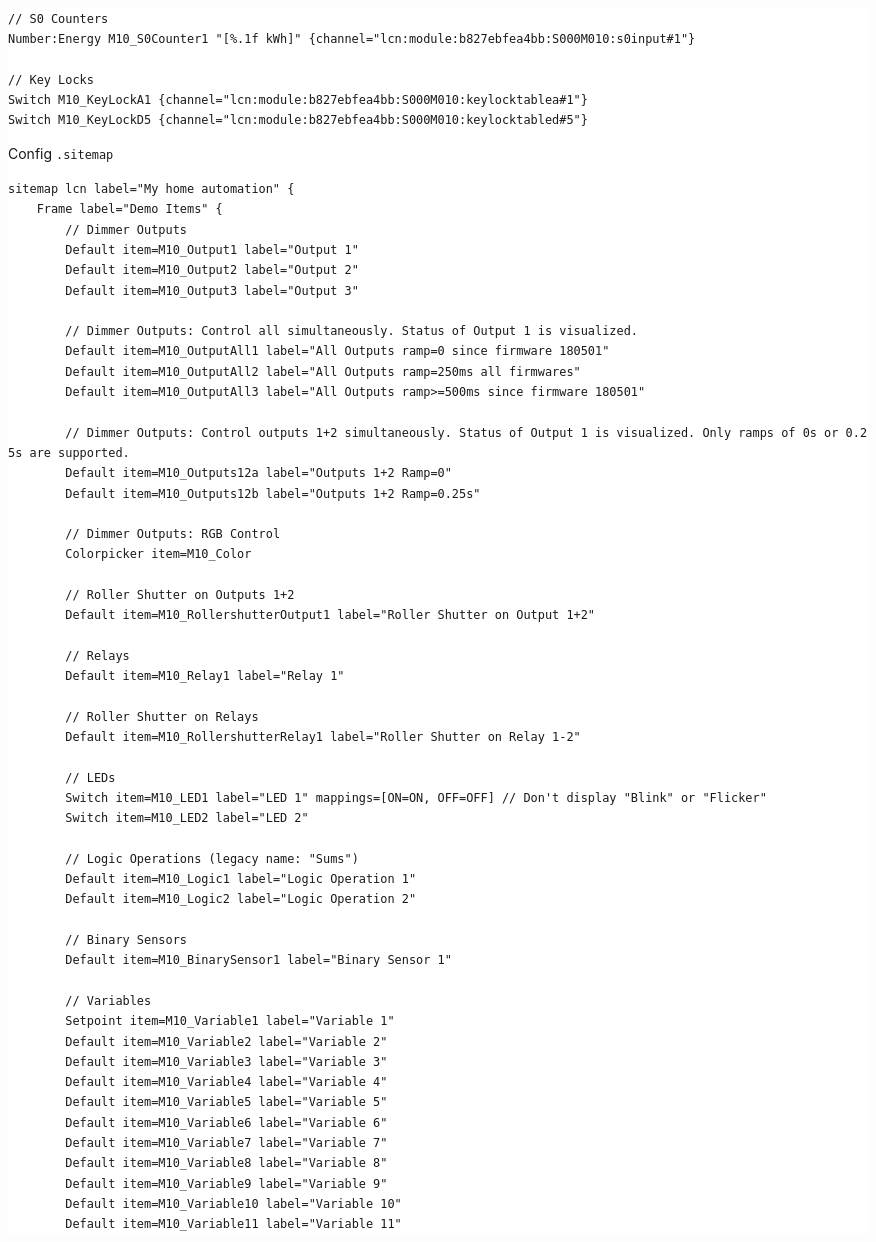 ```
// S0 Counters
Number:Energy M10_S0Counter1 "[%.1f kWh]" {channel="lcn:module:b827ebfea4bb:S000M010:s0input#1"}

// Key Locks
Switch M10_KeyLockA1 {channel="lcn:module:b827ebfea4bb:S000M010:keylocktablea#1"}
Switch M10_KeyLockD5 {channel="lcn:module:b827ebfea4bb:S000M010:keylocktabled#5"}
```

Config `.sitemap`

```
sitemap lcn label="My home automation" {
    Frame label="Demo Items" {
        // Dimmer Outputs
        Default item=M10_Output1 label="Output 1"
        Default item=M10_Output2 label="Output 2"
        Default item=M10_Output3 label="Output 3"
        
        // Dimmer Outputs: Control all simultaneously. Status of Output 1 is visualized.
        Default item=M10_OutputAll1 label="All Outputs ramp=0 since firmware 180501"
        Default item=M10_OutputAll2 label="All Outputs ramp=250ms all firmwares"
        Default item=M10_OutputAll3 label="All Outputs ramp>=500ms since firmware 180501"
        
        // Dimmer Outputs: Control outputs 1+2 simultaneously. Status of Output 1 is visualized. Only ramps of 0s or 0.25s are supported.
        Default item=M10_Outputs12a label="Outputs 1+2 Ramp=0"
        Default item=M10_Outputs12b label="Outputs 1+2 Ramp=0.25s"
        
        // Dimmer Outputs: RGB Control
        Colorpicker item=M10_Color
        
        // Roller Shutter on Outputs 1+2
        Default item=M10_RollershutterOutput1 label="Roller Shutter on Output 1+2"
        
        // Relays
        Default item=M10_Relay1 label="Relay 1"
        
        // Roller Shutter on Relays
        Default item=M10_RollershutterRelay1 label="Roller Shutter on Relay 1-2"
        
        // LEDs
        Switch item=M10_LED1 label="LED 1" mappings=[ON=ON, OFF=OFF] // Don't display "Blink" or "Flicker"
        Switch item=M10_LED2 label="LED 2"
        
        // Logic Operations (legacy name: "Sums")
        Default item=M10_Logic1 label="Logic Operation 1"
        Default item=M10_Logic2 label="Logic Operation 2"
        
        // Binary Sensors
        Default item=M10_BinarySensor1 label="Binary Sensor 1" 
        
        // Variables
        Setpoint item=M10_Variable1 label="Variable 1"
        Default item=M10_Variable2 label="Variable 2"
        Default item=M10_Variable3 label="Variable 3"
        Default item=M10_Variable4 label="Variable 4"
        Default item=M10_Variable5 label="Variable 5"
        Default item=M10_Variable6 label="Variable 6"
        Default item=M10_Variable7 label="Variable 7"
        Default item=M10_Variable8 label="Variable 8"
        Default item=M10_Variable9 label="Variable 9"
        Default item=M10_Variable10 label="Variable 10"
        Default item=M10_Variable11 label="Variable 11"
```